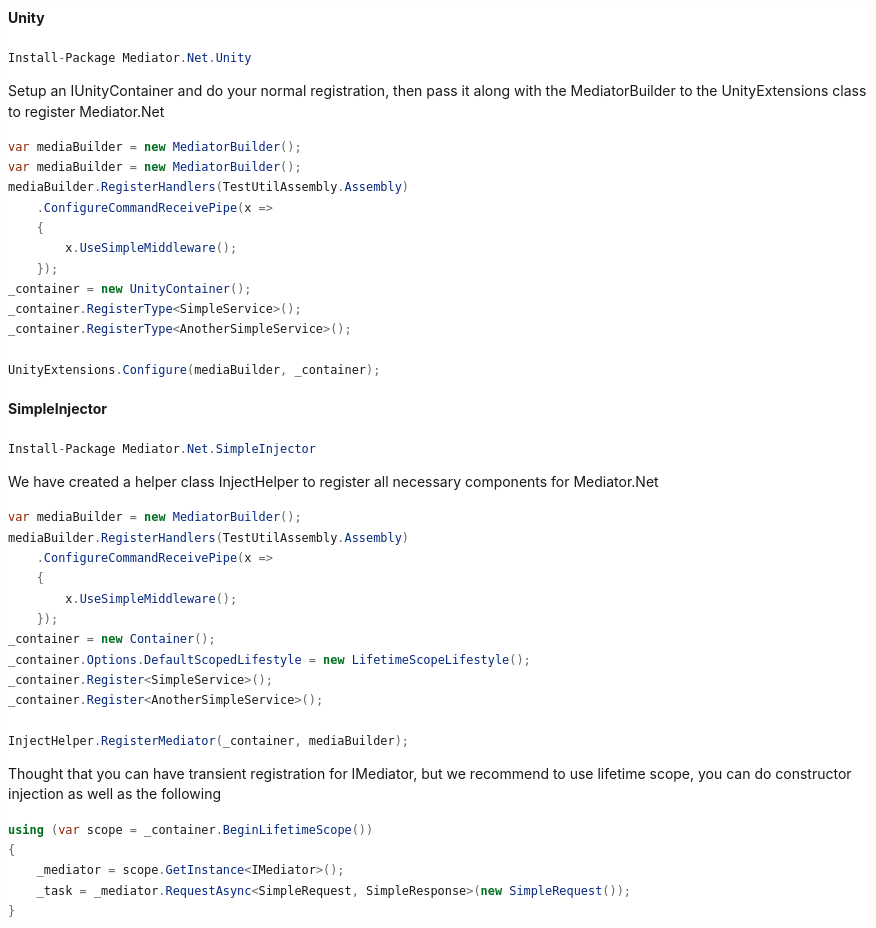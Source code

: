 #### Unity

```C#
Install-Package Mediator.Net.Unity
```

Setup an IUnityContainer and do your normal registration, then pass it along with the MediatorBuilder to the UnityExtensions class to register Mediator.Net

```C#
var mediaBuilder = new MediatorBuilder();
var mediaBuilder = new MediatorBuilder();
mediaBuilder.RegisterHandlers(TestUtilAssembly.Assembly)
    .ConfigureCommandReceivePipe(x =>
    {
        x.UseSimpleMiddleware();
    });
_container = new UnityContainer();
_container.RegisterType<SimpleService>();
_container.RegisterType<AnotherSimpleService>();

UnityExtensions.Configure(mediaBuilder, _container);
```

#### SimpleInjector

```C#
Install-Package Mediator.Net.SimpleInjector
```

We have created a helper class InjectHelper to register all necessary components for Mediator.Net

```C#
var mediaBuilder = new MediatorBuilder();
mediaBuilder.RegisterHandlers(TestUtilAssembly.Assembly)
    .ConfigureCommandReceivePipe(x =>
    {
        x.UseSimpleMiddleware();
    });
_container = new Container();
_container.Options.DefaultScopedLifestyle = new LifetimeScopeLifestyle();
_container.Register<SimpleService>();
_container.Register<AnotherSimpleService>();

InjectHelper.RegisterMediator(_container, mediaBuilder);
```

Thought that you can have transient registration for IMediator, but we recommend to use lifetime scope, you can do constructor injection as well as the following

```C#
using (var scope = _container.BeginLifetimeScope())
{
    _mediator = scope.GetInstance<IMediator>();
    _task = _mediator.RequestAsync<SimpleRequest, SimpleResponse>(new SimpleRequest());
}
```
